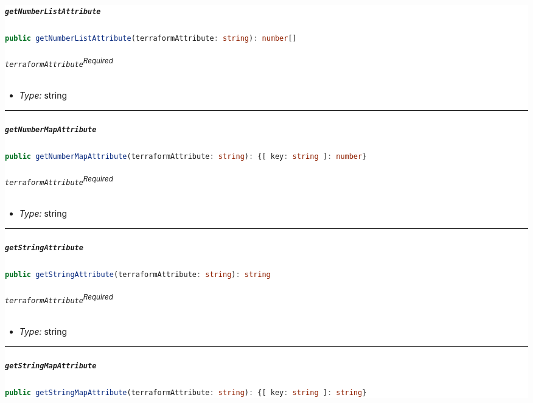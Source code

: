 
##### `getNumberListAttribute` <a name="getNumberListAttribute" id="@cdktf/aws-cdk.globalacceleratorEndpointGroup.GlobalacceleratorEndpointGroup.getNumberListAttribute"></a>

```typescript
public getNumberListAttribute(terraformAttribute: string): number[]
```

###### `terraformAttribute`<sup>Required</sup> <a name="terraformAttribute" id="@cdktf/aws-cdk.globalacceleratorEndpointGroup.GlobalacceleratorEndpointGroup.getNumberListAttribute.parameter.terraformAttribute"></a>

- *Type:* string

---

##### `getNumberMapAttribute` <a name="getNumberMapAttribute" id="@cdktf/aws-cdk.globalacceleratorEndpointGroup.GlobalacceleratorEndpointGroup.getNumberMapAttribute"></a>

```typescript
public getNumberMapAttribute(terraformAttribute: string): {[ key: string ]: number}
```

###### `terraformAttribute`<sup>Required</sup> <a name="terraformAttribute" id="@cdktf/aws-cdk.globalacceleratorEndpointGroup.GlobalacceleratorEndpointGroup.getNumberMapAttribute.parameter.terraformAttribute"></a>

- *Type:* string

---

##### `getStringAttribute` <a name="getStringAttribute" id="@cdktf/aws-cdk.globalacceleratorEndpointGroup.GlobalacceleratorEndpointGroup.getStringAttribute"></a>

```typescript
public getStringAttribute(terraformAttribute: string): string
```

###### `terraformAttribute`<sup>Required</sup> <a name="terraformAttribute" id="@cdktf/aws-cdk.globalacceleratorEndpointGroup.GlobalacceleratorEndpointGroup.getStringAttribute.parameter.terraformAttribute"></a>

- *Type:* string

---

##### `getStringMapAttribute` <a name="getStringMapAttribute" id="@cdktf/aws-cdk.globalacceleratorEndpointGroup.GlobalacceleratorEndpointGroup.getStringMapAttribute"></a>

```typescript
public getStringMapAttribute(terraformAttribute: string): {[ key: string ]: string}
```
